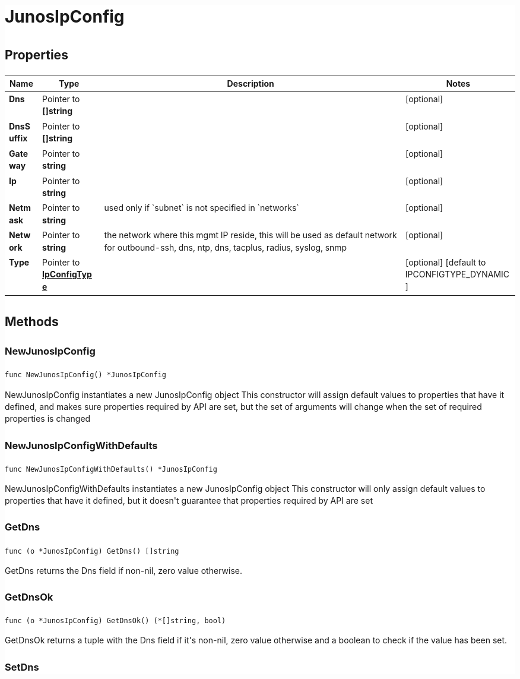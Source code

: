 # JunosIpConfig

## Properties

Name | Type | Description | Notes
------------ | ------------- | ------------- | -------------
**Dns** | Pointer to **[]string** |  | [optional] 
**DnsSuffix** | Pointer to **[]string** |  | [optional] 
**Gateway** | Pointer to **string** |  | [optional] 
**Ip** | Pointer to **string** |  | [optional] 
**Netmask** | Pointer to **string** | used only if &#x60;subnet&#x60; is not specified in &#x60;networks&#x60; | [optional] 
**Network** | Pointer to **string** | the network where this mgmt IP reside, this will be used as default network for outbound-ssh, dns, ntp, dns, tacplus, radius, syslog, snmp | [optional] 
**Type** | Pointer to [**IpConfigType**](IpConfigType.md) |  | [optional] [default to IPCONFIGTYPE_DYNAMIC]

## Methods

### NewJunosIpConfig

`func NewJunosIpConfig() *JunosIpConfig`

NewJunosIpConfig instantiates a new JunosIpConfig object
This constructor will assign default values to properties that have it defined,
and makes sure properties required by API are set, but the set of arguments
will change when the set of required properties is changed

### NewJunosIpConfigWithDefaults

`func NewJunosIpConfigWithDefaults() *JunosIpConfig`

NewJunosIpConfigWithDefaults instantiates a new JunosIpConfig object
This constructor will only assign default values to properties that have it defined,
but it doesn't guarantee that properties required by API are set

### GetDns

`func (o *JunosIpConfig) GetDns() []string`

GetDns returns the Dns field if non-nil, zero value otherwise.

### GetDnsOk

`func (o *JunosIpConfig) GetDnsOk() (*[]string, bool)`

GetDnsOk returns a tuple with the Dns field if it's non-nil, zero value otherwise
and a boolean to check if the value has been set.

### SetDns

